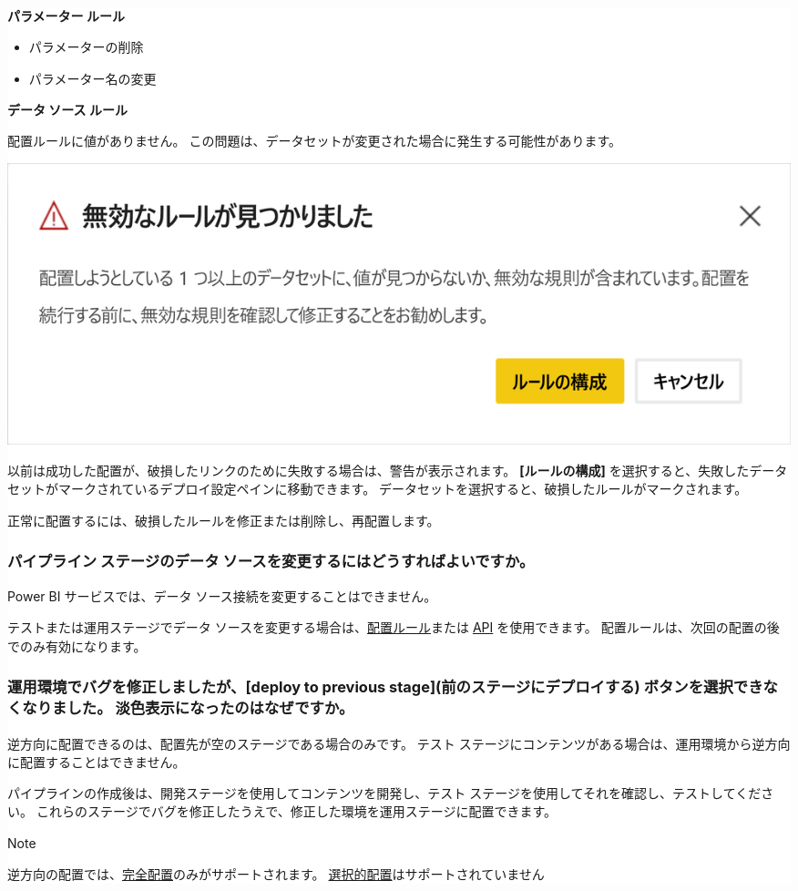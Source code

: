 **パラメーター ルール**

* パラメーターの削除

* パラメーター名の変更

**データ ソース ルール**

配置ルールに値がありません。 この問題は、データセットが変更された場合に発生する可能性があります。

![破損したリンクのために配置が失敗した場合に表示される、無効なルールに関するエラーのスクリーンショット。](media/deployment-pipelines-troubleshooting/broken-rule.png)

以前は成功した配置が、破損したリンクのために失敗する場合は、警告が表示されます。 **[ルールの構成]** を選択すると、失敗したデータセットがマークされているデプロイ設定ペインに移動できます。 データセットを選択すると、破損したルールがマークされます。

正常に配置するには、破損したルールを修正または削除し、再配置します。

### <a name="how-can-i-change-the-data-source-in-the-pipeline-stages"></a>パイプライン ステージのデータ ソースを変更するにはどうすればよいですか。

Power BI サービスでは、データ ソース接続を変更することはできません。

テストまたは運用ステージでデータ ソースを変更する場合は、[配置ルール](deployment-pipelines-get-started.md#step-4---create-deployment-rules)または [API](/rest/api/power-bi/datasets/updateparametersingroup) を使用できます。 配置ルールは、次回の配置の後でのみ有効になります。

### <a name="i-fixed-a-bug-in-production-but-now-i-cant-select-the-deploy-to-previous-stage-button-why-is-it-greyed-out"></a>運用環境でバグを修正しましたが、[deploy to previous stage]\(前のステージにデプロイする\) ボタンを選択できなくなりました。 淡色表示になったのはなぜですか。

逆方向に配置できるのは、配置先が空のステージである場合のみです。 テスト ステージにコンテンツがある場合は、運用環境から逆方向に配置することはできません。

パイプラインの作成後は、開発ステージを使用してコンテンツを開発し、テスト ステージを使用してそれを確認し、テストしてください。 これらのステージでバグを修正したうえで、修正した環境を運用ステージに配置できます。

>[!NOTE]
>逆方向の配置では、[完全配置](deployment-pipelines-get-started.md#deploying-all-content)のみがサポートされます。 [選択的配置](deployment-pipelines-get-started.md#selective-deployment)はサポートされていません
